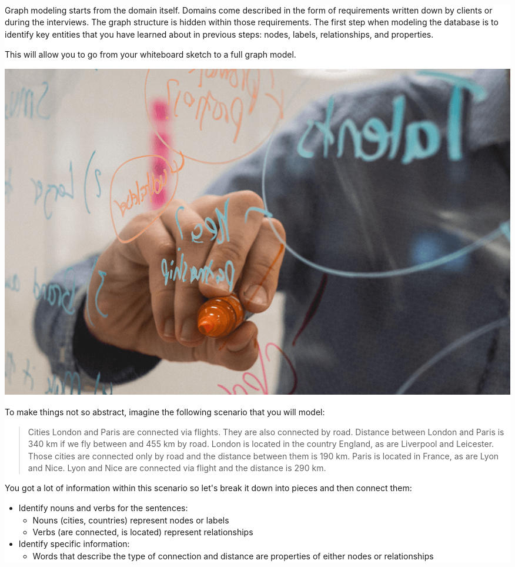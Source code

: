 Graph modeling starts from the domain itself. Domains come described in the form
of requirements written down by clients or during the interviews. The graph
structure is hidden within those requirements. The first step when modeling the
database is to identify key entities that you have learned about in previous
steps: nodes, labels, relationships, and properties.

This will allow you to go from your whiteboard sketch to a full graph model.

![graph-modeling-whiteboard](../data/tutorials/graph-modeling/graph-modeling-whiteboard.png)

To make things not so abstract, imagine the following scenario that you will
model:

> Cities London and Paris are connected via flights. They are also connected by
> road. Distance between London and Paris is 340 km if we fly between and 455 km
> by road. London is located in the country England, as are Liverpool and
> Leicester. Those cities are connected only by road and the distance between
> them is 190 km. Paris is located in France, as are Lyon and Nice. Lyon and
> Nice are connected via flight and the distance is 290 km.

You got a lot of information within this scenario so let's break it down into
pieces and then connect them:

- Identify nouns and verbs for the sentences:
  - Nouns (cities, countries) represent nodes or labels
  - Verbs (are connected, is located) represent relationships
- Identify specific information:
  - Words that describe the type of connection and distance are properties of
    either nodes or relationships
